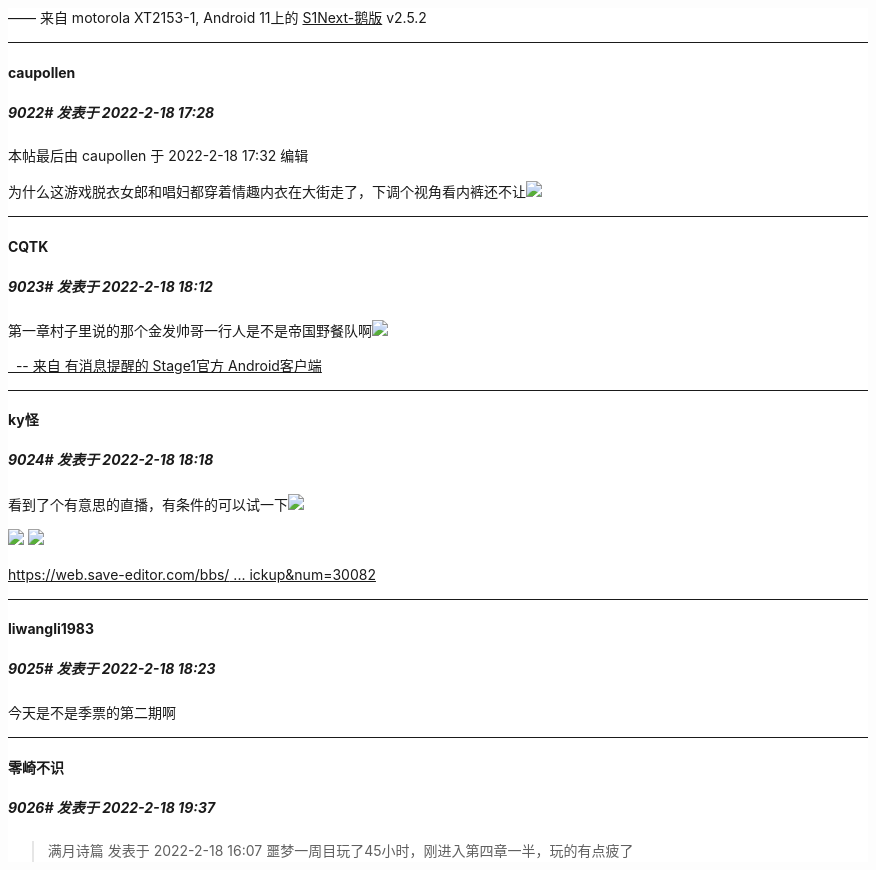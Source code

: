 —— 来自 motorola XT2153-1, Android 11上的 [S1Next-鹅版](https://github.com/ykrank/S1-Next/releases) v2.5.2



*****

####  caupollen  
##### 9022#       发表于 2022-2-18 17:28

 本帖最后由 caupollen 于 2022-2-18 17:32 编辑 

为什么这游戏脱衣女郎和唱妇都穿着情趣内衣在大街走了，下调个视角看内裤还不让<img src="https://static.saraba1st.com/image/smiley/face2017/130.png" referrerpolicy="no-referrer">



*****

####  CQTK  
##### 9023#       发表于 2022-2-18 18:12

第一章村子里说的那个金发帅哥一行人是不是帝国野餐队啊<img src="https://static.saraba1st.com/image/smiley/face2017/066.png" referrerpolicy="no-referrer">

[  -- 来自 有消息提醒的 Stage1官方 Android客户端](https://www.coolapk.com/apk/140634)

*****

####  ky怪  
##### 9024#       发表于 2022-2-18 18:18

看到了个有意思的直播，有条件的可以试一下<img src="https://static.saraba1st.com/image/smiley/face2017/067.png" referrerpolicy="no-referrer">

<img src="https://p.sda1.dev/5/eaa001d54d0ce38b1f890e343e6d6bcf/CFD33A2F-B620-43B2-81E9-83D6335EE2E2.jpeg" referrerpolicy="no-referrer">

<img src="https://p.sda1.dev/5/5ef086adf020fb6b6256ecdbe242c561/E3FA9FC7-37B5-42A2-BDA9-2E3055BA80A7.png" referrerpolicy="no-referrer">

[https://web.save-editor.com/bbs/ ... ickup&amp;num=30082](https://web.save-editor.com/bbs/patchcode/ps4/bbs.cgi?list=pickup&amp;num=30082)

*****

####  liwangli1983  
##### 9025#       发表于 2022-2-18 18:23

今天是不是季票的第二期啊



*****

####  零崎不识  
##### 9026#       发表于 2022-2-18 19:37

<blockquote>满月诗篇 发表于 2022-2-18 16:07
噩梦一周目玩了45小时，刚进入第四章一半，玩的有点疲了
